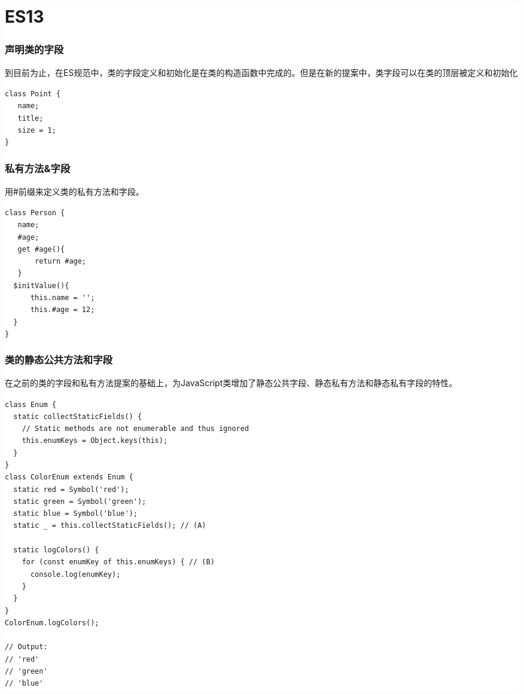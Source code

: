 # ES13

### 声明类的字段
到目前为止，在ES规范中，类的字段定义和初始化是在类的构造函数中完成的。但是在新的提案中，类字段可以在类的顶层被定义和初始化
```
class Point {
   name;
   title;
   size = 1;
}
```

### 私有方法&字段
用#前缀来定义类的私有方法和字段。
```
class Person {
   name;
   #age;
   get #age(){
       return #age;
   }
  $initValue(){
      this.name = '';
      this.#age = 12;
  }
}
```

### 类的静态公共方法和字段
在之前的类的字段和私有方法提案的基础上，为JavaScript类增加了静态公共字段、静态私有方法和静态私有字段的特性。
```
class Enum {
  static collectStaticFields() {
    // Static methods are not enumerable and thus ignored
    this.enumKeys = Object.keys(this);
  }
}
class ColorEnum extends Enum {
  static red = Symbol('red');
  static green = Symbol('green');
  static blue = Symbol('blue');
  static _ = this.collectStaticFields(); // (A)

  static logColors() {
    for (const enumKey of this.enumKeys) { // (B)
      console.log(enumKey);
    }
  }
}
ColorEnum.logColors();

// Output:
// 'red'
// 'green'
// 'blue'
```

